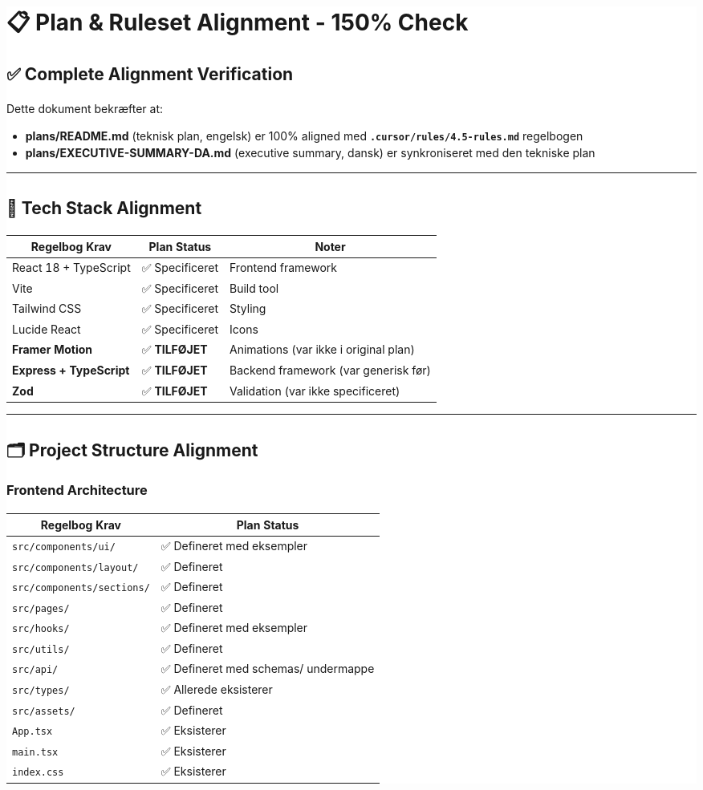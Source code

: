 # 📋 Plan & Ruleset Alignment - 150% Check

## ✅ Complete Alignment Verification

Dette dokument bekræfter at:
- **plans/README.md** (teknisk plan, engelsk) er 100% aligned med **`.cursor/rules/4.5-rules.md`** regelbogen
- **plans/EXECUTIVE-SUMMARY-DA.md** (executive summary, dansk) er synkroniseret med den tekniske plan

---

## 🎯 Tech Stack Alignment

| Regelbog Krav | Plan Status | Noter |
|---------------|-------------|-------|
| React 18 + TypeScript | ✅ Specificeret | Frontend framework |
| Vite | ✅ Specificeret | Build tool |
| Tailwind CSS | ✅ Specificeret | Styling |
| Lucide React | ✅ Specificeret | Icons |
| **Framer Motion** | ✅ **TILFØJET** | Animations (var ikke i original plan) |
| **Express + TypeScript** | ✅ **TILFØJET** | Backend framework (var generisk før) |
| **Zod** | ✅ **TILFØJET** | Validation (var ikke specificeret) |

---

## 🗂️ Project Structure Alignment

### Frontend Architecture
| Regelbog Krav | Plan Status |
|---------------|-------------|
| `src/components/ui/` | ✅ Defineret med eksempler |
| `src/components/layout/` | ✅ Defineret |
| `src/components/sections/` | ✅ Defineret |
| `src/pages/` | ✅ Defineret |
| `src/hooks/` | ✅ Defineret med eksempler |
| `src/utils/` | ✅ Defineret |
| `src/api/` | ✅ Defineret med schemas/ undermappe |
| `src/types/` | ✅ Allerede eksisterer |
| `src/assets/` | ✅ Defineret |
| `App.tsx` | ✅ Eksisterer |
| `main.tsx` | ✅ Eksisterer |
| `index.css` | ✅ Eksisterer |

